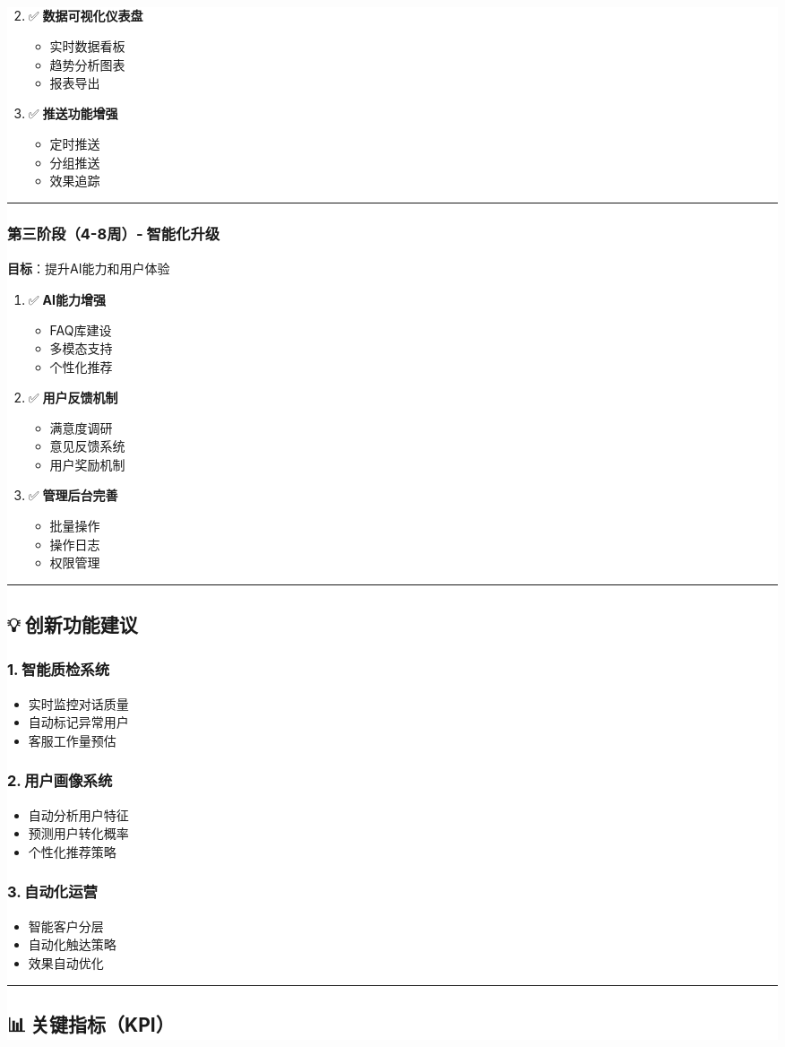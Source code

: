 2. ✅ **数据可视化仪表盘**
   - 实时数据看板
   - 趋势分析图表
   - 报表导出

3. ✅ **推送功能增强**
   - 定时推送
   - 分组推送
   - 效果追踪

---

### 第三阶段（4-8周）- 智能化升级
**目标**：提升AI能力和用户体验

1. ✅ **AI能力增强**
   - FAQ库建设
   - 多模态支持
   - 个性化推荐

2. ✅ **用户反馈机制**
   - 满意度调研
   - 意见反馈系统
   - 用户奖励机制

3. ✅ **管理后台完善**
   - 批量操作
   - 操作日志
   - 权限管理

---

## 💡 创新功能建议

### 1. **智能质检系统**
- 实时监控对话质量
- 自动标记异常用户
- 客服工作量预估

### 2. **用户画像系统**
- 自动分析用户特征
- 预测用户转化概率
- 个性化推荐策略

### 3. **自动化运营**
- 智能客户分层
- 自动化触达策略
- 效果自动优化

---

## 📊 关键指标（KPI）
